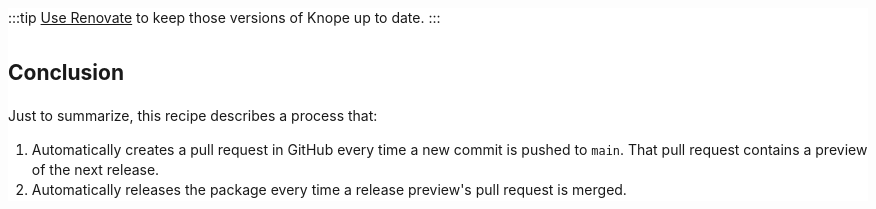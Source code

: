 :::tip
[Use Renovate](https://github.com/knope-dev/action#updating-with-renovate) to keep those versions of Knope up to date.
:::

## Conclusion

Just to summarize, this recipe describes a process that:

1. Automatically creates a pull request in GitHub every time a new commit is pushed to `main`. That pull request contains a preview of the next release.
2. Automatically releases the package every time a release preview's pull request is merged.

[variables]: /reference/config-file/variables
[workflow dispatch recipe]: /recipes/workflow-dispatch-releases
[`PrepareRelease`]: /reference/config-file/steps/prepare-release
[`CreatePullRequest`]: /reference/config-file/steps/create-pull-request
[`Release`]: /reference/config-file/steps/release/
[`CreateChangeFile`]: /reference/config-file/steps/create-change-file
[personal access token]: https://docs.github.com/en/authentication/keeping-your-account-and-data-secure/managing-your-personal-access-tokens#creating-a-fine-grained-personal-access-token
